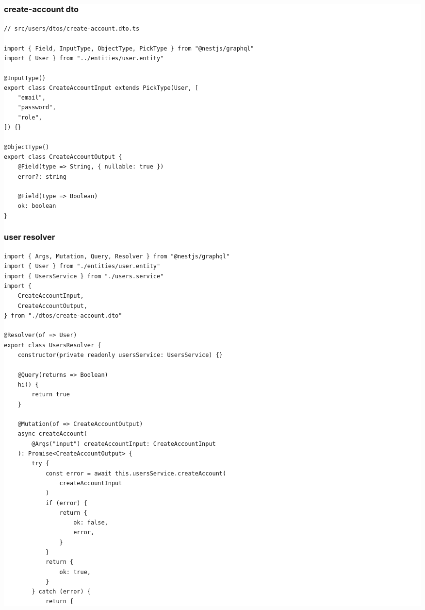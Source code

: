 ### create-account dto

```tsx
// src/users/dtos/create-account.dto.ts

import { Field, InputType, ObjectType, PickType } from "@nestjs/graphql"
import { User } from "../entities/user.entity"

@InputType()
export class CreateAccountInput extends PickType(User, [
	"email",
	"password",
	"role",
]) {}

@ObjectType()
export class CreateAccountOutput {
	@Field(type => String, { nullable: true })
	error?: string

	@Field(type => Boolean)
	ok: boolean
}
```

### user resolver

```tsx
import { Args, Mutation, Query, Resolver } from "@nestjs/graphql"
import { User } from "./entities/user.entity"
import { UsersService } from "./users.service"
import {
	CreateAccountInput,
	CreateAccountOutput,
} from "./dtos/create-account.dto"

@Resolver(of => User)
export class UsersResolver {
	constructor(private readonly usersService: UsersService) {}

	@Query(returns => Boolean)
	hi() {
		return true
	}

	@Mutation(of => CreateAccountOutput)
	async createAccount(
		@Args("input") createAccountInput: CreateAccountInput
	): Promise<CreateAccountOutput> {
		try {
			const error = await this.usersService.createAccount(
				createAccountInput
			)
			if (error) {
				return {
					ok: false,
					error,
				}
			}
			return {
				ok: true,
			}
		} catch (error) {
			return {
```